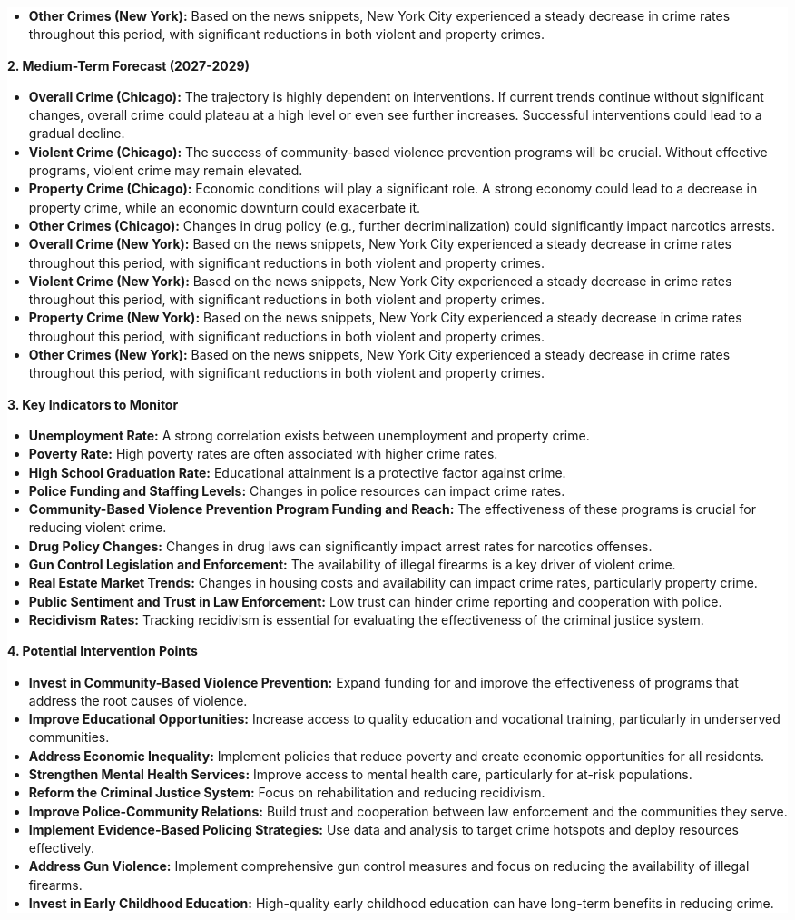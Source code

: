 *   **Other Crimes (New York):** Based on the news snippets, New York City experienced a steady decrease in crime rates throughout this period, with significant reductions in both violent and property crimes.

**2. Medium-Term Forecast (2027-2029)**

*   **Overall Crime (Chicago):** The trajectory is highly dependent on interventions. If current trends continue without significant changes, overall crime could plateau at a high level or even see further increases. Successful interventions could lead to a gradual decline.
*   **Violent Crime (Chicago):** The success of community-based violence prevention programs will be crucial. Without effective programs, violent crime may remain elevated.
*   **Property Crime (Chicago):** Economic conditions will play a significant role. A strong economy could lead to a decrease in property crime, while an economic downturn could exacerbate it.
*   **Other Crimes (Chicago):** Changes in drug policy (e.g., further decriminalization) could significantly impact narcotics arrests.
*   **Overall Crime (New York):** Based on the news snippets, New York City experienced a steady decrease in crime rates throughout this period, with significant reductions in both violent and property crimes.
*   **Violent Crime (New York):** Based on the news snippets, New York City experienced a steady decrease in crime rates throughout this period, with significant reductions in both violent and property crimes.
*   **Property Crime (New York):** Based on the news snippets, New York City experienced a steady decrease in crime rates throughout this period, with significant reductions in both violent and property crimes.
*   **Other Crimes (New York):** Based on the news snippets, New York City experienced a steady decrease in crime rates throughout this period, with significant reductions in both violent and property crimes.

**3. Key Indicators to Monitor**

*   **Unemployment Rate:** A strong correlation exists between unemployment and property crime.
*   **Poverty Rate:** High poverty rates are often associated with higher crime rates.
*   **High School Graduation Rate:** Educational attainment is a protective factor against crime.
*   **Police Funding and Staffing Levels:** Changes in police resources can impact crime rates.
*   **Community-Based Violence Prevention Program Funding and Reach:** The effectiveness of these programs is crucial for reducing violent crime.
*   **Drug Policy Changes:** Changes in drug laws can significantly impact arrest rates for narcotics offenses.
*   **Gun Control Legislation and Enforcement:** The availability of illegal firearms is a key driver of violent crime.
*   **Real Estate Market Trends:** Changes in housing costs and availability can impact crime rates, particularly property crime.
*   **Public Sentiment and Trust in Law Enforcement:** Low trust can hinder crime reporting and cooperation with police.
*   **Recidivism Rates:** Tracking recidivism is essential for evaluating the effectiveness of the criminal justice system.

**4. Potential Intervention Points**

*   **Invest in Community-Based Violence Prevention:** Expand funding for and improve the effectiveness of programs that address the root causes of violence.
*   **Improve Educational Opportunities:** Increase access to quality education and vocational training, particularly in underserved communities.
*   **Address Economic Inequality:** Implement policies that reduce poverty and create economic opportunities for all residents.
*   **Strengthen Mental Health Services:** Improve access to mental health care, particularly for at-risk populations.
*   **Reform the Criminal Justice System:** Focus on rehabilitation and reducing recidivism.
*   **Improve Police-Community Relations:** Build trust and cooperation between law enforcement and the communities they serve.
*   **Implement Evidence-Based Policing Strategies:** Use data and analysis to target crime hotspots and deploy resources effectively.
*   **Address Gun Violence:** Implement comprehensive gun control measures and focus on reducing the availability of illegal firearms.
*   **Invest in Early Childhood Education:** High-quality early childhood education can have long-term benefits in reducing crime.